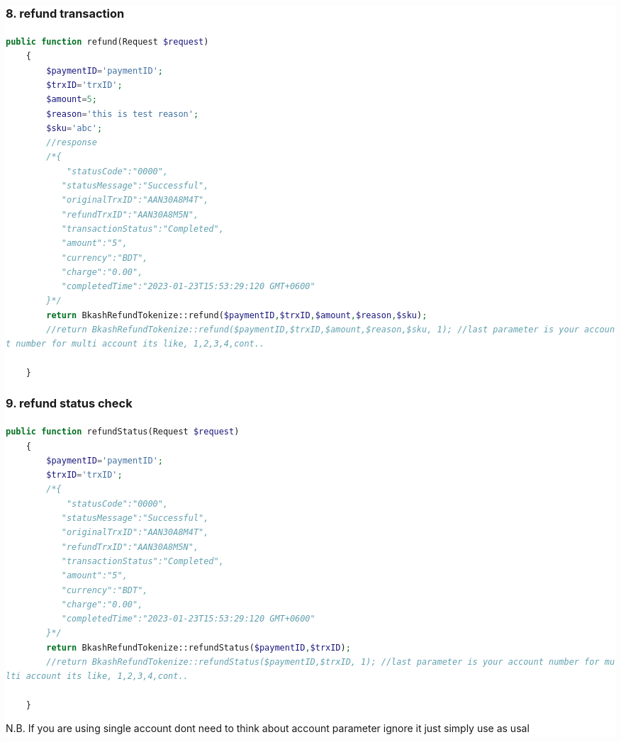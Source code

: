 ### 8. refund transaction

```php
public function refund(Request $request)
    {
        $paymentID='paymentID';
        $trxID='trxID';
        $amount=5;
        $reason='this is test reason';
        $sku='abc';
        //response
        /*{
            "statusCode":"0000",
           "statusMessage":"Successful",
           "originalTrxID":"AAN30A8M4T",
           "refundTrxID":"AAN30A8M5N",
           "transactionStatus":"Completed",
           "amount":"5",
           "currency":"BDT",
           "charge":"0.00",
           "completedTime":"2023-01-23T15:53:29:120 GMT+0600"
        }*/
        return BkashRefundTokenize::refund($paymentID,$trxID,$amount,$reason,$sku);
        //return BkashRefundTokenize::refund($paymentID,$trxID,$amount,$reason,$sku, 1); //last parameter is your account number for multi account its like, 1,2,3,4,cont..

    }
```
### 9. refund status check

```php
public function refundStatus(Request $request)
    {
        $paymentID='paymentID';
        $trxID='trxID';
        /*{
            "statusCode":"0000",
           "statusMessage":"Successful",
           "originalTrxID":"AAN30A8M4T",
           "refundTrxID":"AAN30A8M5N",
           "transactionStatus":"Completed",
           "amount":"5",
           "currency":"BDT",
           "charge":"0.00",
           "completedTime":"2023-01-23T15:53:29:120 GMT+0600"
        }*/
        return BkashRefundTokenize::refundStatus($paymentID,$trxID);
        //return BkashRefundTokenize::refundStatus($paymentID,$trxID, 1); //last parameter is your account number for multi account its like, 1,2,3,4,cont..

    }
```
N.B. If you are using single account dont need to think about account parameter ignore it just simply use as usal
